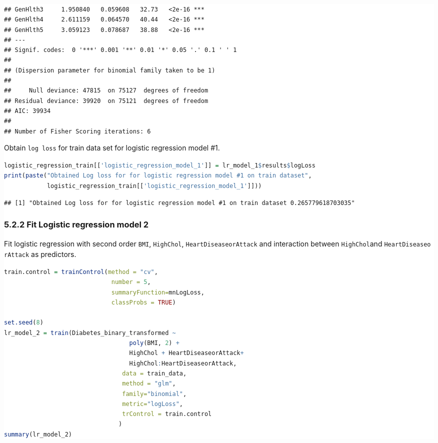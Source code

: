     ## GenHlth3     1.950840   0.059608   32.73   <2e-16 ***
    ## GenHlth4     2.611159   0.064570   40.44   <2e-16 ***
    ## GenHlth5     3.059123   0.078687   38.88   <2e-16 ***
    ## ---
    ## Signif. codes:  0 '***' 0.001 '**' 0.01 '*' 0.05 '.' 0.1 ' ' 1
    ## 
    ## (Dispersion parameter for binomial family taken to be 1)
    ## 
    ##     Null deviance: 47815  on 75127  degrees of freedom
    ## Residual deviance: 39920  on 75121  degrees of freedom
    ## AIC: 39934
    ## 
    ## Number of Fisher Scoring iterations: 6

Obtain `log loss` for train data set for logistic regression model \#1.

``` r
logistic_regression_train[['logistic_regression_model_1']] = lr_model_1$results$logLoss
print(paste("Obtained Log loss for for logistic regression model #1 on train dataset", 
            logistic_regression_train[['logistic_regression_model_1']]))
```

    ## [1] "Obtained Log loss for for logistic regression model #1 on train dataset 0.265779618703035"

### 5.2.2 Fit Logistic regression model 2

Fit logistic regression with second order `BMI`, `HighChol`,
`HeartDiseaseorAttack` and interaction between `HighChol`and
`HeartDiseaseorAttack` as predictors.

``` r
train.control = trainControl(method = "cv", 
                              number = 5, 
                              summaryFunction=mnLogLoss,
                              classProbs = TRUE)

set.seed(8)
lr_model_2 = train(Diabetes_binary_transformed ~ 
                                   poly(BMI, 2) + 
                                   HighChol + HeartDiseaseorAttack+
                                   HighChol:HeartDiseaseorAttack,
                                 data = train_data,
                                 method = "glm", 
                                 family="binomial",
                                 metric="logLoss",
                                 trControl = train.control
                                )
summary(lr_model_2)
```
